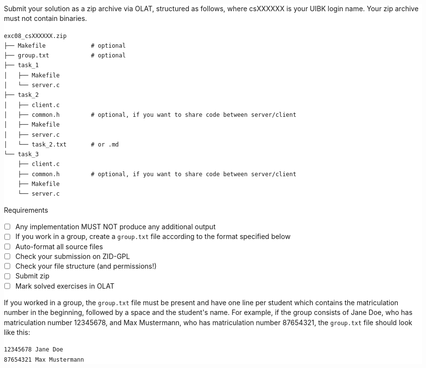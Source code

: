 
Submit your solution as a zip archive via OLAT, structured as follows, where csXXXXXX is your UIBK login name. Your zip archive must not contain binaries.

```text
exc08_csXXXXXX.zip
├── Makefile             # optional
├── group.txt            # optional
├── task_1
│   ├── Makefile
│   └── server.c
├── task_2
│   ├── client.c
│   ├── common.h         # optional, if you want to share code between server/client
│   ├── Makefile
│   ├── server.c
│   └── task_2.txt       # or .md 
└── task_3
    ├── client.c
    ├── common.h         # optional, if you want to share code between server/client
    ├── Makefile
    └── server.c
```

Requirements

- [ ] Any implementation MUST NOT produce any additional output
- [ ] If you work in a group, create a `group.txt` file according to the format specified below
- [ ] Auto-format all source files
- [ ] Check your submission on ZID-GPL
- [ ] Check your file structure (and permissions!)
- [ ] Submit zip
- [ ] Mark solved exercises in OLAT

If you worked in a group, the `group.txt` file must be present
and have one line per student which contains the matriculation number
in the beginning, followed by a space and the student's name.
For example, if the group consists of Jane Doe,
who has matriculation number 12345678,
and Max Mustermann, who has matriculation number 87654321,
the `group.txt` file should look like this:

```text
12345678 Jane Doe
87654321 Max Mustermann
```
